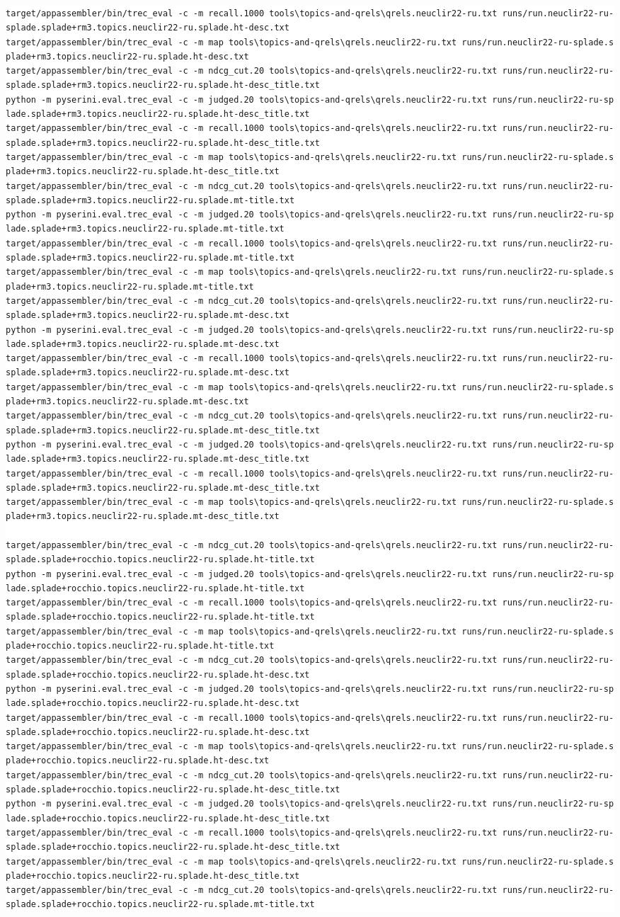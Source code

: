 ```
target/appassembler/bin/trec_eval -c -m recall.1000 tools\topics-and-qrels\qrels.neuclir22-ru.txt runs/run.neuclir22-ru-splade.splade+rm3.topics.neuclir22-ru.splade.ht-desc.txt
target/appassembler/bin/trec_eval -c -m map tools\topics-and-qrels\qrels.neuclir22-ru.txt runs/run.neuclir22-ru-splade.splade+rm3.topics.neuclir22-ru.splade.ht-desc.txt
target/appassembler/bin/trec_eval -c -m ndcg_cut.20 tools\topics-and-qrels\qrels.neuclir22-ru.txt runs/run.neuclir22-ru-splade.splade+rm3.topics.neuclir22-ru.splade.ht-desc_title.txt
python -m pyserini.eval.trec_eval -c -m judged.20 tools\topics-and-qrels\qrels.neuclir22-ru.txt runs/run.neuclir22-ru-splade.splade+rm3.topics.neuclir22-ru.splade.ht-desc_title.txt
target/appassembler/bin/trec_eval -c -m recall.1000 tools\topics-and-qrels\qrels.neuclir22-ru.txt runs/run.neuclir22-ru-splade.splade+rm3.topics.neuclir22-ru.splade.ht-desc_title.txt
target/appassembler/bin/trec_eval -c -m map tools\topics-and-qrels\qrels.neuclir22-ru.txt runs/run.neuclir22-ru-splade.splade+rm3.topics.neuclir22-ru.splade.ht-desc_title.txt
target/appassembler/bin/trec_eval -c -m ndcg_cut.20 tools\topics-and-qrels\qrels.neuclir22-ru.txt runs/run.neuclir22-ru-splade.splade+rm3.topics.neuclir22-ru.splade.mt-title.txt
python -m pyserini.eval.trec_eval -c -m judged.20 tools\topics-and-qrels\qrels.neuclir22-ru.txt runs/run.neuclir22-ru-splade.splade+rm3.topics.neuclir22-ru.splade.mt-title.txt
target/appassembler/bin/trec_eval -c -m recall.1000 tools\topics-and-qrels\qrels.neuclir22-ru.txt runs/run.neuclir22-ru-splade.splade+rm3.topics.neuclir22-ru.splade.mt-title.txt
target/appassembler/bin/trec_eval -c -m map tools\topics-and-qrels\qrels.neuclir22-ru.txt runs/run.neuclir22-ru-splade.splade+rm3.topics.neuclir22-ru.splade.mt-title.txt
target/appassembler/bin/trec_eval -c -m ndcg_cut.20 tools\topics-and-qrels\qrels.neuclir22-ru.txt runs/run.neuclir22-ru-splade.splade+rm3.topics.neuclir22-ru.splade.mt-desc.txt
python -m pyserini.eval.trec_eval -c -m judged.20 tools\topics-and-qrels\qrels.neuclir22-ru.txt runs/run.neuclir22-ru-splade.splade+rm3.topics.neuclir22-ru.splade.mt-desc.txt
target/appassembler/bin/trec_eval -c -m recall.1000 tools\topics-and-qrels\qrels.neuclir22-ru.txt runs/run.neuclir22-ru-splade.splade+rm3.topics.neuclir22-ru.splade.mt-desc.txt
target/appassembler/bin/trec_eval -c -m map tools\topics-and-qrels\qrels.neuclir22-ru.txt runs/run.neuclir22-ru-splade.splade+rm3.topics.neuclir22-ru.splade.mt-desc.txt
target/appassembler/bin/trec_eval -c -m ndcg_cut.20 tools\topics-and-qrels\qrels.neuclir22-ru.txt runs/run.neuclir22-ru-splade.splade+rm3.topics.neuclir22-ru.splade.mt-desc_title.txt
python -m pyserini.eval.trec_eval -c -m judged.20 tools\topics-and-qrels\qrels.neuclir22-ru.txt runs/run.neuclir22-ru-splade.splade+rm3.topics.neuclir22-ru.splade.mt-desc_title.txt
target/appassembler/bin/trec_eval -c -m recall.1000 tools\topics-and-qrels\qrels.neuclir22-ru.txt runs/run.neuclir22-ru-splade.splade+rm3.topics.neuclir22-ru.splade.mt-desc_title.txt
target/appassembler/bin/trec_eval -c -m map tools\topics-and-qrels\qrels.neuclir22-ru.txt runs/run.neuclir22-ru-splade.splade+rm3.topics.neuclir22-ru.splade.mt-desc_title.txt

target/appassembler/bin/trec_eval -c -m ndcg_cut.20 tools\topics-and-qrels\qrels.neuclir22-ru.txt runs/run.neuclir22-ru-splade.splade+rocchio.topics.neuclir22-ru.splade.ht-title.txt
python -m pyserini.eval.trec_eval -c -m judged.20 tools\topics-and-qrels\qrels.neuclir22-ru.txt runs/run.neuclir22-ru-splade.splade+rocchio.topics.neuclir22-ru.splade.ht-title.txt
target/appassembler/bin/trec_eval -c -m recall.1000 tools\topics-and-qrels\qrels.neuclir22-ru.txt runs/run.neuclir22-ru-splade.splade+rocchio.topics.neuclir22-ru.splade.ht-title.txt
target/appassembler/bin/trec_eval -c -m map tools\topics-and-qrels\qrels.neuclir22-ru.txt runs/run.neuclir22-ru-splade.splade+rocchio.topics.neuclir22-ru.splade.ht-title.txt
target/appassembler/bin/trec_eval -c -m ndcg_cut.20 tools\topics-and-qrels\qrels.neuclir22-ru.txt runs/run.neuclir22-ru-splade.splade+rocchio.topics.neuclir22-ru.splade.ht-desc.txt
python -m pyserini.eval.trec_eval -c -m judged.20 tools\topics-and-qrels\qrels.neuclir22-ru.txt runs/run.neuclir22-ru-splade.splade+rocchio.topics.neuclir22-ru.splade.ht-desc.txt
target/appassembler/bin/trec_eval -c -m recall.1000 tools\topics-and-qrels\qrels.neuclir22-ru.txt runs/run.neuclir22-ru-splade.splade+rocchio.topics.neuclir22-ru.splade.ht-desc.txt
target/appassembler/bin/trec_eval -c -m map tools\topics-and-qrels\qrels.neuclir22-ru.txt runs/run.neuclir22-ru-splade.splade+rocchio.topics.neuclir22-ru.splade.ht-desc.txt
target/appassembler/bin/trec_eval -c -m ndcg_cut.20 tools\topics-and-qrels\qrels.neuclir22-ru.txt runs/run.neuclir22-ru-splade.splade+rocchio.topics.neuclir22-ru.splade.ht-desc_title.txt
python -m pyserini.eval.trec_eval -c -m judged.20 tools\topics-and-qrels\qrels.neuclir22-ru.txt runs/run.neuclir22-ru-splade.splade+rocchio.topics.neuclir22-ru.splade.ht-desc_title.txt
target/appassembler/bin/trec_eval -c -m recall.1000 tools\topics-and-qrels\qrels.neuclir22-ru.txt runs/run.neuclir22-ru-splade.splade+rocchio.topics.neuclir22-ru.splade.ht-desc_title.txt
target/appassembler/bin/trec_eval -c -m map tools\topics-and-qrels\qrels.neuclir22-ru.txt runs/run.neuclir22-ru-splade.splade+rocchio.topics.neuclir22-ru.splade.ht-desc_title.txt
target/appassembler/bin/trec_eval -c -m ndcg_cut.20 tools\topics-and-qrels\qrels.neuclir22-ru.txt runs/run.neuclir22-ru-splade.splade+rocchio.topics.neuclir22-ru.splade.mt-title.txt
```